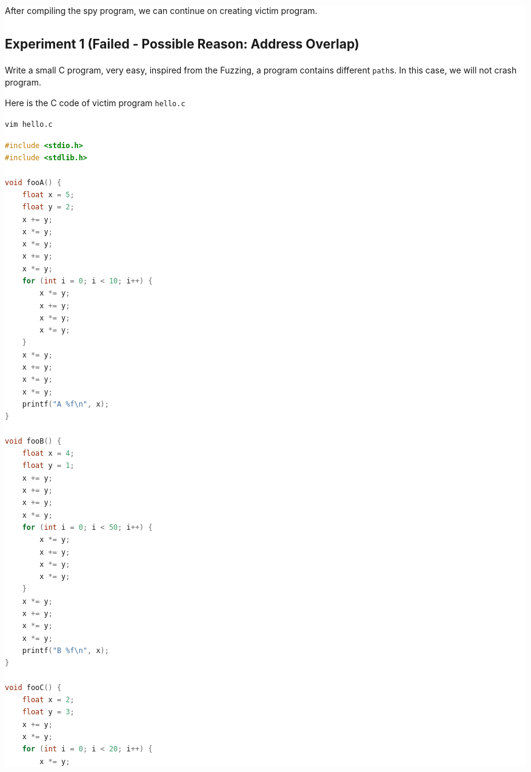 After compiling the spy program, we can continue on creating victim program.

## Experiment 1 (Failed - Possible Reason: Address Overlap)

Write a small C program, very easy, inspired from the Fuzzing, a program contains different `path`s. In this case, we will not crash program.

Here is the C code of victim program `hello.c`

```bash
vim hello.c
```

``` C
#include <stdio.h>
#include <stdlib.h>

void fooA() {
    float x = 5;
    float y = 2;
    x += y;
    x *= y;
    x *= y;
    x += y;
    x *= y;
    for (int i = 0; i < 10; i++) {
        x *= y;
        x += y;
        x *= y;
        x *= y;
    }
    x *= y;
    x += y;
    x *= y;
    x *= y;
    printf("A %f\n", x);
}

void fooB() {
    float x = 4;
    float y = 1;
    x += y;
    x += y;
    x += y;
    x *= y;
    for (int i = 0; i < 50; i++) {
        x *= y;
        x += y;
        x *= y;
        x *= y;
    }
    x *= y;
    x += y;
    x *= y;
    x *= y;
    printf("B %f\n", x);
}

void fooC() {
    float x = 2;
    float y = 3;
    x += y;
    x *= y;
    for (int i = 0; i < 20; i++) {
        x *= y;
```